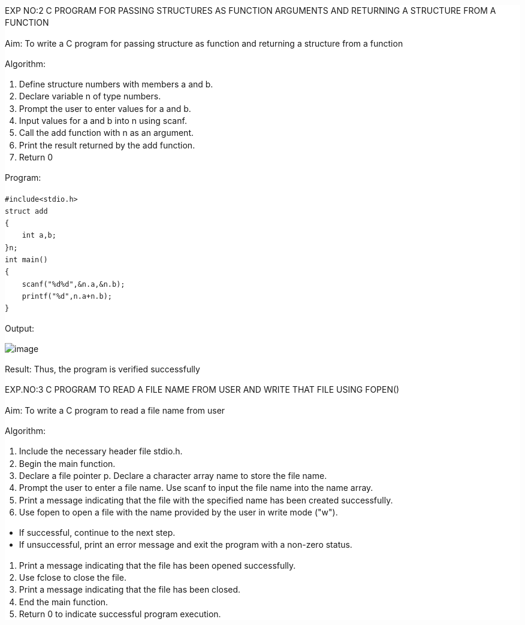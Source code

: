 
EXP NO:2 C PROGRAM FOR PASSING STRUCTURES AS FUNCTION ARGUMENTS AND RETURNING A STRUCTURE FROM A FUNCTION

Aim:
To write a C program for passing structure as function and returning a structure from a function

Algorithm:
1.	Define structure numbers with members a and b.
2.	Declare variable n of type numbers.
3.	Prompt the user to enter values for a and b.
4.	Input values for a and b into n using scanf.
5.	Call the add function with n as an argument.
6.	Print the result returned by the add function.
7.	Return 0
 
Program:
~~~
#include<stdio.h>
struct add
{
    int a,b;
}n;
int main()
{
    scanf("%d%d",&n.a,&n.b);
    printf("%d",n.a+n.b);
}
~~~




Output:


<img width="338" height="312" alt="image" src="https://github.com/user-attachments/assets/7027e62f-3ec6-41e8-bb30-2477a6d86935" />





Result:
Thus, the program is verified successfully


 
EXP.NO:3 C PROGRAM TO READ A FILE NAME FROM USER AND WRITE THAT FILE USING FOPEN()

Aim:
To write a C program to read a file name from user

Algorithm:
1.	Include the necessary header file stdio.h.
2.	Begin the main function.
3.	Declare a file pointer p.
Declare a character array name to store the file name.
4.	Prompt the user to enter a file name.
Use scanf to input the file name into the name array.
5.	Print a message indicating that the file with the specified name has been created successfully.
6.	Use fopen to open a file with the name provided by the user in write mode ("w").
-	If successful, continue to the next step.
-	If unsuccessful, print an error message and exit the program with a non-zero status.
1.	Print a message indicating that the file has been opened successfully.
2.	Use fclose to close the file.
3.	Print a message indicating that the file has been closed.
4.	End the main function.
5.	Return 0 to indicate successful program execution.
 